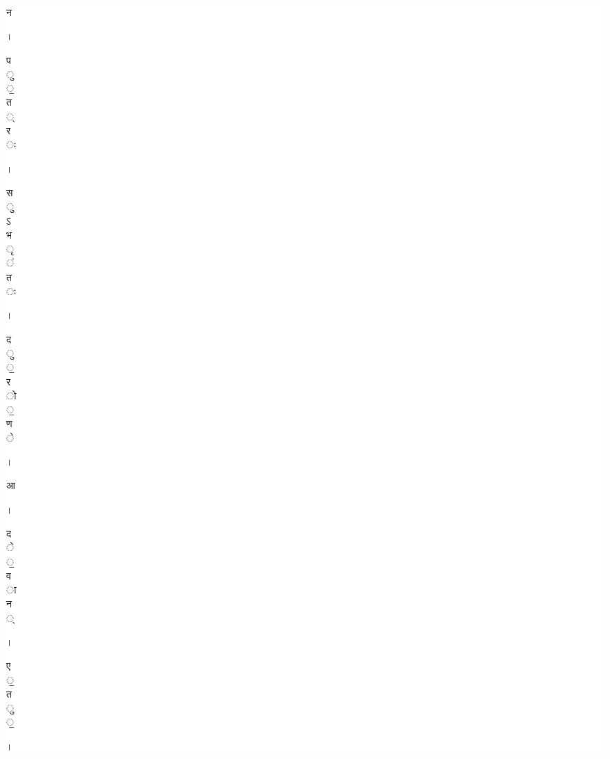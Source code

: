 न  
   
।  
   
प  
ु  
॒  
त  
्  
र  
ः  
   
।  
   
स  
ु  
ऽ  
भ  
ृ  
॑  
त  
ः  
   
।  
   
द  
ु  
॒  
र  
ो  
॒  
ण  
े  
   
।  
   
आ  
   
।  
   
द  
े  
॒  
व  
ा  
न  
्  
   
।  
   
ए  
॒  
त  
ु  
॒  
   
।  
   